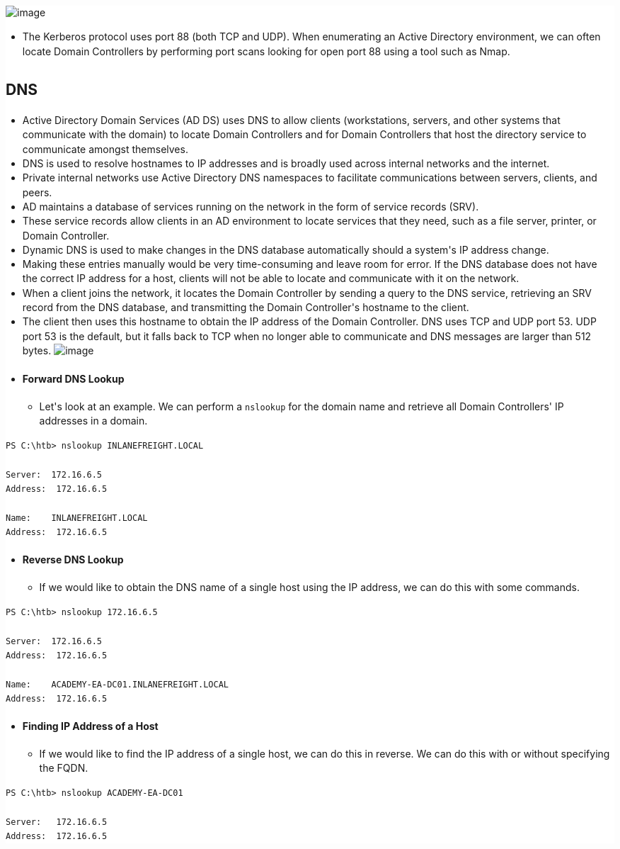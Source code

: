 ![image](https://academy.hackthebox.com/storage/modules/74/Kerb_auth.png)

- The Kerberos protocol uses port 88 (both TCP and UDP). When enumerating an Active Directory environment, we can often locate Domain Controllers by performing port scans looking for open port 88 using a tool such as Nmap.



## DNS
- Active Directory Domain Services (AD DS) uses DNS to allow clients (workstations, servers, and other systems that communicate with the domain) to locate Domain Controllers and for Domain Controllers that host the directory service to communicate amongst themselves. 
- DNS is used to resolve hostnames to IP addresses and is broadly used across internal networks and the internet. 
- Private internal networks use Active Directory DNS namespaces to facilitate communications between servers, clients, and peers.
- AD maintains a database of services running on the network in the form of service records (SRV). 
- These service records allow clients in an AD environment to locate services that they need, such as a file server, printer, or Domain Controller. 
- Dynamic DNS is used to make changes in the DNS database automatically should a system's IP address change. 
- Making these entries manually would be very time-consuming and leave room for error. If the DNS database does not have the correct IP address for a host, clients will not be able to locate and communicate with it on the network. 
- When a client joins the network, it locates the Domain Controller by sending a query to the DNS service, retrieving an SRV record from the DNS database, and transmitting the Domain Controller's hostname to the client. 
- The client then uses this hostname to obtain the IP address of the Domain Controller. DNS uses TCP and UDP port 53. UDP port 53 is the default, but it falls back to TCP when no longer able to communicate and DNS messages are larger than 512 bytes.
![image](https://academy.hackthebox.com/storage/modules/74/dns_highlevel.png)
- #### Forward DNS Lookup
	- Let's look at an example. We can perform a `nslookup` for the domain name and retrieve all Domain Controllers' IP addresses in a domain.
```powershell-session
PS C:\htb> nslookup INLANEFREIGHT.LOCAL

Server:  172.16.6.5
Address:  172.16.6.5

Name:    INLANEFREIGHT.LOCAL
Address:  172.16.6.5
```
- #### Reverse DNS Lookup
	- If we would like to obtain the DNS name of a single host using the IP address, we can do this with some commands.
```powershell-session
PS C:\htb> nslookup 172.16.6.5

Server:  172.16.6.5
Address:  172.16.6.5

Name:    ACADEMY-EA-DC01.INLANEFREIGHT.LOCAL
Address:  172.16.6.5
```
- #### Finding IP Address of a Host
	- If we would like to find the IP address of a single host, we can do this in reverse. We can do this with or without specifying the FQDN.
```powershell-session
PS C:\htb> nslookup ACADEMY-EA-DC01

Server:   172.16.6.5
Address:  172.16.6.5

```